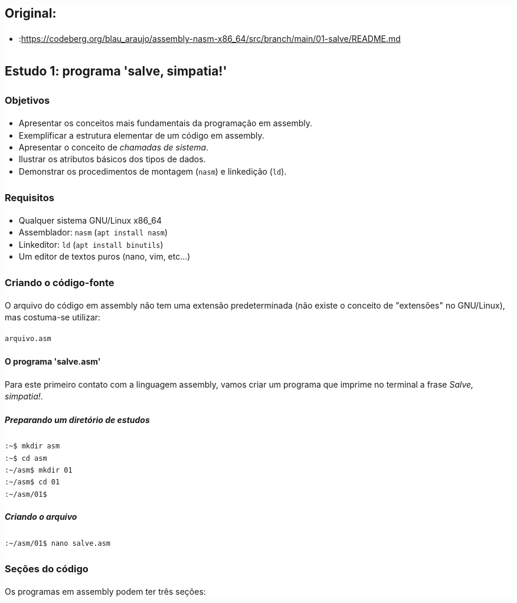 ## Original:
- :https://codeberg.org/blau_araujo/assembly-nasm-x86_64/src/branch/main/01-salve/README.md

## Estudo 1: programa 'salve, simpatia!'

### Objetivos

- Apresentar os conceitos mais fundamentais da programação em assembly.
- Exemplificar a estrutura elementar de um código em assembly.
- Apresentar o conceito de *chamadas de sistema*.
- Ilustrar os atributos básicos dos tipos de dados.
- Demonstrar os procedimentos de montagem (`nasm`) e linkedição (`ld`).

### Requisitos

- Qualquer sistema GNU/Linux x86_64
- Assemblador: `nasm` (`apt install nasm`)
- Linkeditor: `ld` (`apt install binutils`)
- Um editor de textos puros (nano, vim, etc...)

### Criando o código-fonte

O arquivo do código em assembly não tem uma extensão predeterminada (não existe o conceito de "extensões" no GNU/Linux), mas costuma-se utilizar:

```
arquivo.asm
```

#### O programa 'salve.asm'

Para este primeiro contato com a linguagem assembly, vamos criar um programa que imprime no terminal a frase *Salve, simpatia!*.

##### Preparando um diretório de estudos

```
:~$ mkdir asm
:~$ cd asm
:~/asm$ mkdir 01
:~/asm$ cd 01
:~/asm/01$ 
```

##### Criando o arquivo

```
:~/asm/01$ nano salve.asm
```

### Seções do código

Os programas em assembly podem ter três seções:

